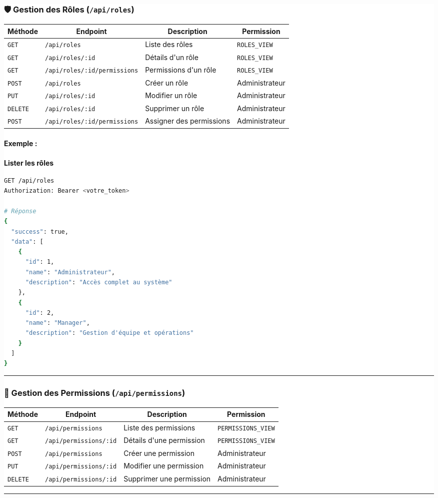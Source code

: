 
### 🛡️ Gestion des Rôles (`/api/roles`)

| Méthode | Endpoint | Description | Permission |
|---------|----------|-------------|------------|
| `GET` | `/api/roles` | Liste des rôles | `ROLES_VIEW` |
| `GET` | `/api/roles/:id` | Détails d'un rôle | `ROLES_VIEW` |
| `GET` | `/api/roles/:id/permissions` | Permissions d'un rôle | `ROLES_VIEW` |
| `POST` | `/api/roles` | Créer un rôle | Administrateur |
| `PUT` | `/api/roles/:id` | Modifier un rôle | Administrateur |
| `DELETE` | `/api/roles/:id` | Supprimer un rôle | Administrateur |
| `POST` | `/api/roles/:id/permissions` | Assigner des permissions | Administrateur |

#### Exemple :

**Lister les rôles**
```bash
GET /api/roles
Authorization: Bearer <votre_token>

# Réponse
{
  "success": true,
  "data": [
    {
      "id": 1,
      "name": "Administrateur",
      "description": "Accès complet au système"
    },
    {
      "id": 2,
      "name": "Manager",
      "description": "Gestion d'équipe et opérations"
    }
  ]
}
```

---

### 🔑 Gestion des Permissions (`/api/permissions`)

| Méthode | Endpoint | Description | Permission |
|---------|----------|-------------|------------|
| `GET` | `/api/permissions` | Liste des permissions | `PERMISSIONS_VIEW` |
| `GET` | `/api/permissions/:id` | Détails d'une permission | `PERMISSIONS_VIEW` |
| `POST` | `/api/permissions` | Créer une permission | Administrateur |
| `PUT` | `/api/permissions/:id` | Modifier une permission | Administrateur |
| `DELETE` | `/api/permissions/:id` | Supprimer une permission | Administrateur |

---